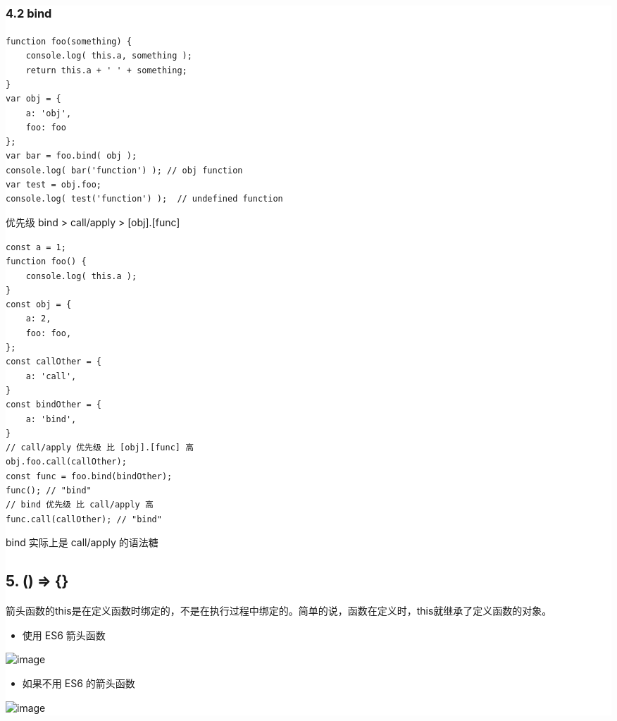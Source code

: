 ### 4.2 bind
```
function foo(something) {
    console.log( this.a, something );
    return this.a + ' ' + something;
}
var obj = {
    a: 'obj',
    foo: foo
};
var bar = foo.bind( obj );
console.log( bar('function') ); // obj function
var test = obj.foo;
console.log( test('function') );  // undefined function
```

优先级 bind > call/apply > [obj].[func]
```
const a = 1;
function foo() {
    console.log( this.a );
}
const obj = {
    a: 2,
    foo: foo,
};
const callOther = {
    a: 'call',
}
const bindOther = {
    a: 'bind',
}
// call/apply 优先级 比 [obj].[func] 高
obj.foo.call(callOther);
const func = foo.bind(bindOther);
func(); // "bind"
// bind 优先级 比 call/apply 高
func.call(callOther); // "bind"
```

bind 实际上是 call/apply 的语法糖

## 5. () => {}

箭头函数的this是在定义函数时绑定的，不是在执行过程中绑定的。简单的说，函数在定义时，this就继承了定义函数的对象。

- 使用 ES6 箭头函数

![image](http://note.youdao.com/yws/res/11186/071AE52CA85E4271AF8D19E846021AC7)

- 如果不用 ES6 的箭头函数

![image](http://note.youdao.com/yws/res/11188/8760D7097C834280895FB35C0A7590DE)
